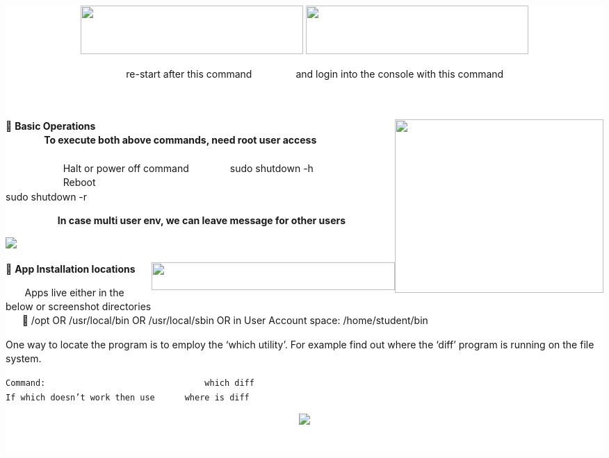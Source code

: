 <p align="center">
  <img width="320" height="70" src="https://github.com/mudassirsh/Linux/assets/18271814/01eb8dec-0f66-4877-8d72-2443f2604f47">
  <img width="320" height="70" src="https://github.com/mudassirsh/Linux/assets/18271814/518f0b44-c5c6-491a-9ed8-b547291e75ba">
</p>
&nbsp;&nbsp;&nbsp;&nbsp;&nbsp;&nbsp;&nbsp;&nbsp;&nbsp;&nbsp;&nbsp;&nbsp;&nbsp;&nbsp;&nbsp;&nbsp;&nbsp;&nbsp;&nbsp;&nbsp;&nbsp;&nbsp;&nbsp;&nbsp;&nbsp;&nbsp;&nbsp;&nbsp;&nbsp;&nbsp;&nbsp;&nbsp;&nbsp;&nbsp;&nbsp;&nbsp;&nbsp;&nbsp;&nbsp;&nbsp;&nbsp;&nbsp;&nbsp; 
re-start after this command  	&nbsp;&nbsp;&nbsp;&nbsp;&nbsp;&nbsp;&nbsp;&nbsp;&nbsp;&nbsp;&nbsp;&nbsp;&nbsp;&nbsp;	and login into the console with this command			
 				

<br>
<br><br>
	

🔸 **Basic Operations** <img align="right" width="300" height="250" src="https://github.com/mudassirsh/Linux/assets/18271814/8bcc7f39-949f-4027-9354-695771145f36"/>	<br>
&nbsp;&nbsp;&nbsp;&nbsp;&nbsp;&nbsp;&nbsp;&nbsp;&nbsp;&nbsp;&nbsp;&nbsp;&nbsp;	**To execute both above commands, need root user access**	<br>   
&nbsp;&nbsp;&nbsp;&nbsp;&nbsp;&nbsp;&nbsp;&nbsp;&nbsp;&nbsp;&nbsp;&nbsp;&nbsp;&nbsp;&nbsp;&nbsp;&nbsp;&nbsp;&nbsp;&nbsp;				Halt or power off command	&nbsp;&nbsp;&nbsp;&nbsp;&nbsp;&nbsp;&nbsp;&nbsp;&nbsp;&nbsp;&nbsp;&nbsp;&nbsp;	sudo shutdown -h	<br>
&nbsp;&nbsp;&nbsp;&nbsp;&nbsp;&nbsp;&nbsp;&nbsp;&nbsp;&nbsp;&nbsp;&nbsp;&nbsp;&nbsp;&nbsp;&nbsp;&nbsp;&nbsp;&nbsp;&nbsp;				Reboot		&nbsp;&nbsp;&nbsp;&nbsp;&nbsp;&nbsp;&nbsp;&nbsp;&nbsp;&nbsp;&nbsp;&nbsp;&nbsp;&nbsp;&nbsp;&nbsp;&nbsp;&nbsp;&nbsp;&nbsp;&nbsp;&nbsp;&nbsp;&nbsp;&nbsp;&nbsp;&nbsp;&nbsp;&nbsp;&nbsp;		&nbsp;&nbsp;&nbsp;&nbsp;&nbsp;&nbsp;&nbsp;&nbsp;&nbsp;&nbsp;&nbsp;&nbsp;&nbsp;&nbsp;&nbsp;	
sudo shutdown -r

&nbsp;&nbsp;&nbsp;&nbsp;&nbsp;&nbsp;&nbsp;&nbsp;&nbsp;&nbsp;&nbsp;&nbsp;&nbsp;&nbsp;&nbsp;&nbsp;&nbsp;&nbsp; **In case multi user env, we can leave message for other users**
										
<p align="left">
  <img width="6525 height="50" src="https://github.com/mudassirsh/Linux/assets/18271814/299fac4d-a5a3-49a1-8766-a888d9d1dce9">
</p>

🔸 **App Installation locations** 
<img align="right" width="350" height="40" src="https://github.com/mudassirsh/17marchdemo/assets/18271814/2f79b85d-d7b1-4e03-99cd-bb99895887ee"/>
 
&nbsp;&nbsp;&nbsp;&nbsp;&nbsp;&nbsp; Apps live either in the below or screenshot directories     
&nbsp;&nbsp;&nbsp;&nbsp;&nbsp;&nbsp;🎯 /opt   OR	 /usr/local/bin		OR 		/usr/local/sbin   OR  in User Account space:   /home/student/bin


One way to locate the program is to employ the ‘which utility’. 	For example find out where the ‘diff’ program is running on the file system.  	
```
Command:                                which diff
If which doesn’t work then use 		where is diff 
```
<p align="center">
  <img width="650 height="50" src="https://github.com/mudassirsh/17marchdemo/assets/18271814/8df12b3d-4ca1-4e6f-8330-8fe002e25db0">
</p>
</br>
